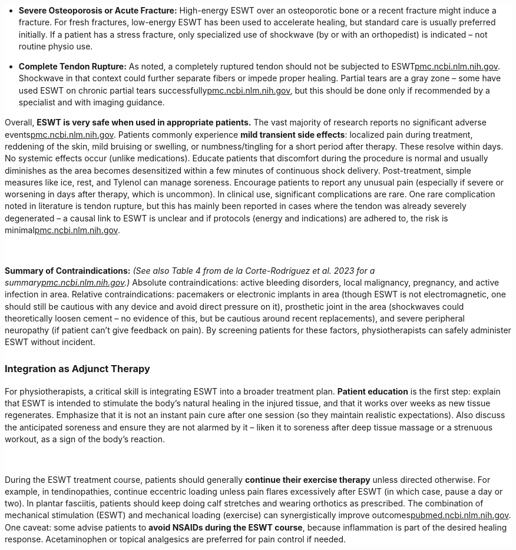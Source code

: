- **Severe Osteoporosis or Acute Fracture:** High-energy ESWT over an osteoporotic bone or a recent fracture might induce a fracture. For fresh fractures, low-energy ESWT has been used to accelerate healing, but standard care is usually preferred initially. If a patient has a stress fracture, only specialized use of shockwave (by or with an orthopedist) is indicated – not routine physio use.
    
- **Complete Tendon Rupture:** As noted, a completely ruptured tendon should not be subjected to ESWT[pmc.ncbi.nlm.nih.gov](https://pmc.ncbi.nlm.nih.gov/articles/PMC10648068/#:~:text=match%20at%20L868%20The%20contraindication,One%20study%20reported%20a). Shockwave in that context could further separate fibers or impede proper healing. Partial tears are a gray zone – some have used ESWT on chronic partial tears successfully[pmc.ncbi.nlm.nih.gov](https://pmc.ncbi.nlm.nih.gov/articles/PMC10648068/#:~:text=The%20contraindication%20for%20tendon%20ruptures,One%20study%20reported%20a), but this should be done only if recommended by a specialist and with imaging guidance.
    

Overall, **ESWT is very safe when used in appropriate patients.** The vast majority of research reports no significant adverse events[pmc.ncbi.nlm.nih.gov](https://pmc.ncbi.nlm.nih.gov/articles/PMC10648068/#:~:text=can%20produce%20bleeding%29,during%20or%20after%20shock%20wave). Patients commonly experience **mild transient side effects**: localized pain during treatment, reddening of the skin, mild bruising or swelling, or numbness/tingling for a short period after therapy. These resolve within days. No systemic effects occur (unlike medications). Educate patients that discomfort during the procedure is normal and usually diminishes as the area becomes desensitized within a few minutes of continuous shock delivery. Post-treatment, simple measures like ice, rest, and Tylenol can manage soreness. Encourage patients to report any unusual pain (especially if severe or worsening in days after therapy, which is uncommon). In clinical use, significant complications are rare. One rare complication noted in literature is tendon rupture, but this has mainly been reported in cases where the tendon was already severely degenerated – a causal link to ESWT is unclear and if protocols (energy and indications) are adhered to, the risk is minimal[pmc.ncbi.nlm.nih.gov](https://pmc.ncbi.nlm.nih.gov/articles/PMC10648068/#:~:text=match%20at%20L868%20The%20contraindication,One%20study%20reported%20a).

 

**Summary of Contraindications:** _(See also Table 4 from de la Corte-Rodríguez et al. 2023 for a summary[pmc.ncbi.nlm.nih.gov](https://pmc.ncbi.nlm.nih.gov/articles/PMC10648068/#:~:text=A%20summary%20of%20contraindications%20for,is%20shown%20in%20Table%204).)_ Absolute contraindications: active bleeding disorders, local malignancy, pregnancy, and active infection in area. Relative contraindications: pacemakers or electronic implants in area (though ESWT is not electromagnetic, one should still be cautious with any device and avoid direct pressure on it), prosthetic joint in the area (shockwaves could theoretically loosen cement – no evidence of this, but be cautious around recent replacements), and severe peripheral neuropathy (if patient can’t give feedback on pain). By screening patients for these factors, physiotherapists can safely administer ESWT without incident.

### Integration as Adjunct Therapy

For physiotherapists, a critical skill is integrating ESWT into a broader treatment plan. **Patient education** is the first step: explain that ESWT is intended to stimulate the body’s natural healing in the injured tissue, and that it works over weeks as new tissue regenerates. Emphasize that it is not an instant pain cure after one session (so they maintain realistic expectations). Also discuss the anticipated soreness and ensure they are not alarmed by it – liken it to soreness after deep tissue massage or a strenuous workout, as a sign of the body’s reaction.

 

During the ESWT treatment course, patients should generally **continue their exercise therapy** unless directed otherwise. For example, in tendinopathies, continue eccentric loading unless pain flares excessively after ESWT (in which case, pause a day or two). In plantar fasciitis, patients should keep doing calf stretches and wearing orthotics as prescribed. The combination of mechanical stimulation (ESWT) and mechanical loading (exercise) can synergistically improve outcomes[pubmed.ncbi.nlm.nih.gov](https://pubmed.ncbi.nlm.nih.gov/35989757/#:~:text=total%20of%207%20RCTs%20eligible,the%20optimum%20ESWT%20treatment%20protocol). One caveat: some advise patients to **avoid NSAIDs during the ESWT course**, because inflammation is part of the desired healing response. Acetaminophen or topical analgesics are preferred for pain control if needed.
